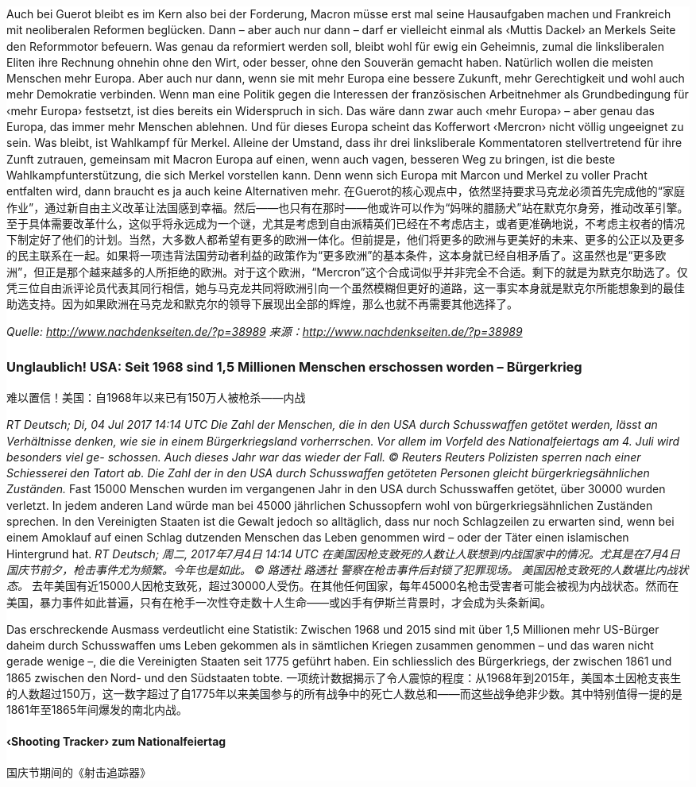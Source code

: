 Auch bei Guerot bleibt es im Kern also bei der Forderung, Macron müsse erst mal seine Hausaufgaben machen und Frankreich mit neoliberalen Reformen beglücken. Dann – aber auch nur dann – darf er vielleicht einmal als ‹Muttis Dackel› an Merkels Seite den Reformmotor befeuern. Was genau da reformiert werden soll, bleibt wohl für ewig ein Geheimnis, zumal die linksliberalen Eliten ihre Rechnung ohnehin ohne den Wirt, oder besser, ohne den Souverän gemacht haben. Natürlich wollen die meisten Menschen mehr Europa. Aber auch nur dann, wenn sie mit mehr Europa eine bessere Zukunft, mehr Gerechtigkeit und wohl auch mehr Demokratie verbinden. Wenn man eine Politik gegen die Interessen der französischen Arbeitnehmer als Grundbedingung für ‹mehr Europa› festsetzt, ist dies bereits ein Widerspruch in sich. Das wäre dann zwar auch ‹mehr Europa› – aber genau das Europa, das immer mehr Menschen ablehnen. Und für dieses Europa scheint das Kofferwort ‹Mercron› nicht völlig ungeeignet zu sein. Was bleibt, ist Wahlkampf für Merkel. Alleine der Umstand, dass ihr drei linksliberale Kommentatoren stellvertretend für ihre Zunft zutrauen, gemeinsam mit Macron Europa auf einen, wenn auch vagen, besseren Weg zu bringen, ist die beste Wahlkampfunterstützung, die sich Merkel vorstellen kann. Denn wenn sich Europa mit Marcon und Merkel zu voller Pracht entfalten wird, dann braucht es ja auch keine Alternativen mehr.
在Guerot的核心观点中，依然坚持要求马克龙必须首先完成他的“家庭作业”，通过新自由主义改革让法国感到幸福。然后——也只有在那时——他或许可以作为“妈咪的腊肠犬”站在默克尔身旁，推动改革引擎。至于具体需要改革什么，这似乎将永远成为一个谜，尤其是考虑到自由派精英们已经在不考虑店主，或者更准确地说，不考虑主权者的情况下制定好了他们的计划。当然，大多数人都希望有更多的欧洲一体化。但前提是，他们将更多的欧洲与更美好的未来、更多的公正以及更多的民主联系在一起。如果将一项违背法国劳动者利益的政策作为“更多欧洲”的基本条件，这本身就已经自相矛盾了。这虽然也是“更多欧洲”，但正是那个越来越多的人所拒绝的欧洲。对于这个欧洲，“Mercron”这个合成词似乎并非完全不合适。剩下的就是为默克尔助选了。仅凭三位自由派评论员代表其同行相信，她与马克龙共同将欧洲引向一个虽然模糊但更好的道路，这一事实本身就是默克尔所能想象到的最佳助选支持。因为如果欧洲在马克龙和默克尔的领导下展现出全部的辉煌，那么也就不再需要其他选择了。

_Quelle: http://www.nachdenkseiten.de/?p=38989_
_来源：http://www.nachdenkseiten.de/?p=38989_

### Unglaublich! USA: Seit 1968 sind 1,5 Millionen Menschen erschossen worden – Bürgerkrieg
难以置信！美国：自1968年以来已有150万人被枪杀——内战

_RT Deutsch; Di, 04 Jul 2017 14:14 UTC_ _Die Zahl der Menschen, die in den USA durch Schusswaffen getötet werden, lässt an Verhältnisse denken, wie sie in_ _einem Bürgerkriegsland vorherrschen. Vor allem im Vorfeld des Nationalfeiertags am 4. Juli wird besonders viel ge-_ _schossen. Auch dieses Jahr war das wieder der Fall._ _© Reuters Reuters_ _Polizisten sperren nach einer Schiesserei den Tatort ab._ _Die Zahl der in den USA durch Schusswaffen getöteten Personen gleicht bürgerkriegsähnlichen Zuständen._ Fast 15000 Menschen wurden im vergangenen Jahr in den USA durch Schusswaffen getötet, über 30000 wurden verletzt. In jedem anderen Land würde man bei 45000 jährlichen Schussopfern wohl von bürgerkriegsähnlichen Zuständen sprechen. In den Vereinigten Staaten ist die Gewalt jedoch so alltäglich, dass nur noch Schlagzeilen zu erwarten sind, wenn bei einem Amoklauf auf einen Schlag dutzenden Menschen das Leben genommen wird – oder der Täter einen islamischen Hintergrund hat.
_RT Deutsch; 周二, 2017年7月4日 14:14 UTC_ _在美国因枪支致死的人数让人联想到内战国家中的情况。尤其是在7月4日国庆节前夕，枪击事件尤为频繁。今年也是如此。_ _© 路透社 路透社_ _警察在枪击事件后封锁了犯罪现场。_ _美国因枪支致死的人数堪比内战状态。_ 去年美国有近15000人因枪支致死，超过30000人受伤。在其他任何国家，每年45000名枪击受害者可能会被视为内战状态。然而在美国，暴力事件如此普遍，只有在枪手一次性夺走数十人生命——或凶手有伊斯兰背景时，才会成为头条新闻。

Das erschreckende Ausmass verdeutlicht eine Statistik: Zwischen 1968 und 2015 sind mit über 1,5 Millionen mehr US-Bürger daheim durch Schusswaffen ums Leben gekommen als in sämtlichen Kriegen zusammen genommen – und das waren nicht gerade wenige –, die die Vereinigten Staaten seit 1775 geführt haben. Ein schliesslich des Bürgerkriegs, der zwischen 1861 und 1865 zwischen den Nord- und den Südstaaten tobte.
一项统计数据揭示了令人震惊的程度：从1968年到2015年，美国本土因枪支丧生的人数超过150万，这一数字超过了自1775年以来美国参与的所有战争中的死亡人数总和——而这些战争绝非少数。其中特别值得一提的是1861年至1865年间爆发的南北内战。

#### ‹Shooting Tracker› zum Nationalfeiertag
国庆节期间的《射击追踪器》
